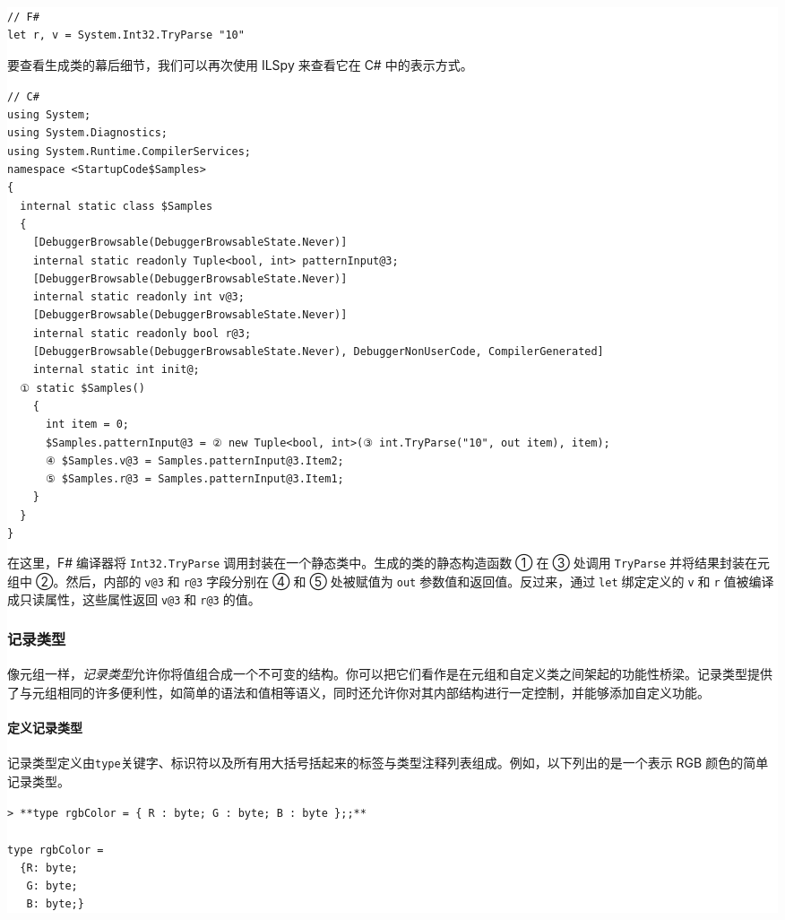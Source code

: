 ```
// F#
let r, v = System.Int32.TryParse "10"
```

要查看生成类的幕后细节，我们可以再次使用 ILSpy 来查看它在 C# 中的表示方式。

```
// C#
using System;
using System.Diagnostics;
using System.Runtime.CompilerServices;
namespace <StartupCode$Samples>
{
  internal static class $Samples
  {
    [DebuggerBrowsable(DebuggerBrowsableState.Never)]
    internal static readonly Tuple<bool, int> patternInput@3;
    [DebuggerBrowsable(DebuggerBrowsableState.Never)]
    internal static readonly int v@3;
    [DebuggerBrowsable(DebuggerBrowsableState.Never)]
    internal static readonly bool r@3;
    [DebuggerBrowsable(DebuggerBrowsableState.Never), DebuggerNonUserCode, CompilerGenerated]
    internal static int init@;
  ① static $Samples()
    {
      int item = 0;
      $Samples.patternInput@3 = ② new Tuple<bool, int>(③ int.TryParse("10", out item), item);
      ④ $Samples.v@3 = Samples.patternInput@3.Item2;
      ⑤ $Samples.r@3 = Samples.patternInput@3.Item1;
    }
  }
}
```

在这里，F# 编译器将 `Int32.TryParse` 调用封装在一个静态类中。生成的类的静态构造函数 ① 在 ③ 处调用 `TryParse` 并将结果封装在元组中 ②。然后，内部的 `v@3` 和 `r@3` 字段分别在 ④ 和 ⑤ 处被赋值为 `out` 参数值和返回值。反过来，通过 `let` 绑定定义的 `v` 和 `r` 值被编译成只读属性，这些属性返回 `v@3` 和 `r@3` 的值。

### 记录类型

像元组一样，*记录类型*允许你将值组合成一个不可变的结构。你可以把它们看作是在元组和自定义类之间架起的功能性桥梁。记录类型提供了与元组相同的许多便利性，如简单的语法和值相等语义，同时还允许你对其内部结构进行一定控制，并能够添加自定义功能。

#### 定义记录类型

记录类型定义由`type`关键字、标识符以及所有用大括号括起来的标签与类型注释列表组成。例如，以下列出的是一个表示 RGB 颜色的简单记录类型。

```
> **type rgbColor = { R : byte; G : byte; B : byte };;**

type rgbColor =
  {R: byte;
   G: byte;
   B: byte;}
```
